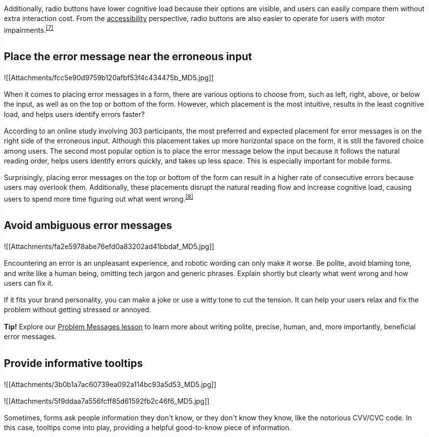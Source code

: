 Additionally, radio buttons have lower cognitive load because their options are visible, and users can easily compare them without extra interaction cost. From the [accessibility](https://app.uxcel.com/glossary/accessibility) perspective, radio buttons are also easier to operate for users with motor impairments.<sup><a href="moz-extension://1fff0f8b-616f-485f-8cf3-32584a1a9298/#anchor-7" rel="noopener noreferrer" applinkanchor="">[7]</a></sup>

## Place the error message near the erroneous input

![[Attachments/fcc5e90d9759b120afbf53f4c434475b_MD5.jpg]]

When it comes to placing error messages in a form, there are various options to choose from, such as left, right, above, or below the input, as well as on the top or bottom of the form. However, which placement is the most intuitive, results in the least cognitive load, and helps users identify errors faster?

According to an online study involving 303 participants, the most preferred and expected placement for error messages is on the right side of the erroneous input. Although this placement takes up more horizontal space on the form, it is still the favored choice among users. The second most popular option is to place the error message below the input because it follows the natural reading order, helps users identify errors quickly, and takes up less space. This is especially important for mobile forms.

Surprisingly, placing error messages on the top or bottom of the form can result in a higher rate of consecutive errors because users may overlook them. Additionally, these placements disrupt the natural reading flow and increase cognitive load, causing users to spend more time figuring out what went wrong.<sup><a href="moz-extension://1fff0f8b-616f-485f-8cf3-32584a1a9298/#anchor-8" rel="noopener noreferrer" applinkanchor="">[8]</a></sup>

## Avoid ambiguous error messages

![[Attachments/fa2e5978abe76efd0a83202ad41bbdaf_MD5.jpg]]

Encountering an error is an unpleasant experience, and robotic wording can only make it worse. Be polite, avoid blaming tone, and write like a human being, omitting tech jargon and generic phrases. Explain shortly but clearly what went wrong and how users can fix it.

If it fits your brand personality, you can make a joke or use a witty tone to cut the tension. It can help your users relax and fix the problem without getting stressed or annoyed.

**Tip!** Explore our [Problem Messages lesson](https://app.uxcel.com/courses/ux-writing/problem-messages-893) to learn more about writing polite, precise, human, and, more importantly, beneficial error messages.

## Provide informative tooltips

![[Attachments/3b0b1a7ac60739ea092a114bc93a5d53_MD5.jpg]]

![[Attachments/5f9ddaa7a556fcff85d61592fb2c46f6_MD5.jpg]]

Sometimes, forms ask people information they don't know, or they don't know they know, like the notorious CVV/CVC code. In this case, tooltips come into play, providing a helpful good-to-know piece of information.
